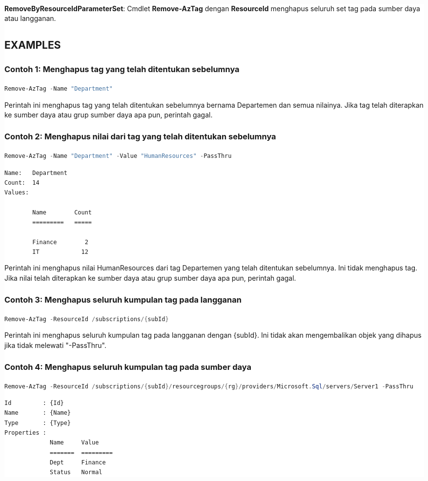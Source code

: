 **RemoveByResourceIdParameterSet**: Cmdlet **Remove-AzTag** dengan **ResourceId** menghapus seluruh set tag pada sumber daya atau langganan.

## EXAMPLES

### Contoh 1: Menghapus tag yang telah ditentukan sebelumnya
```powershell
Remove-AzTag -Name "Department"
```

Perintah ini menghapus tag yang telah ditentukan sebelumnya bernama Departemen dan semua nilainya.
Jika tag telah diterapkan ke sumber daya atau grup sumber daya apa pun, perintah gagal.

### Contoh 2: Menghapus nilai dari tag yang telah ditentukan sebelumnya
```powershell
Remove-AzTag -Name "Department" -Value "HumanResources" -PassThru
```

```output
Name:   Department
Count:  14
Values: 

        Name        Count
        =========   =====

        Finance        2
        IT            12
```

Perintah ini menghapus nilai HumanResources dari tag Departemen yang telah ditentukan sebelumnya.
Ini tidak menghapus tag.
Jika nilai telah diterapkan ke sumber daya atau grup sumber daya apa pun, perintah gagal.

### Contoh 3: Menghapus seluruh kumpulan tag pada langganan

```powershell
Remove-AzTag -ResourceId /subscriptions/{subId}
```

Perintah ini menghapus seluruh kumpulan tag pada langganan dengan {subId}. Ini tidak akan mengembalikan objek yang dihapus jika tidak melewati "-PassThru".

### Contoh 4: Menghapus seluruh kumpulan tag pada sumber daya

```powershell
Remove-AzTag -ResourceId /subscriptions/{subId}/resourcegroups/{rg}/providers/Microsoft.Sql/servers/Server1 -PassThru
```

```output
Id         : {Id}
Name       : {Name}
Type       : {Type}
Properties :
             Name     Value
             =======  =========
             Dept     Finance
             Status   Normal
```
